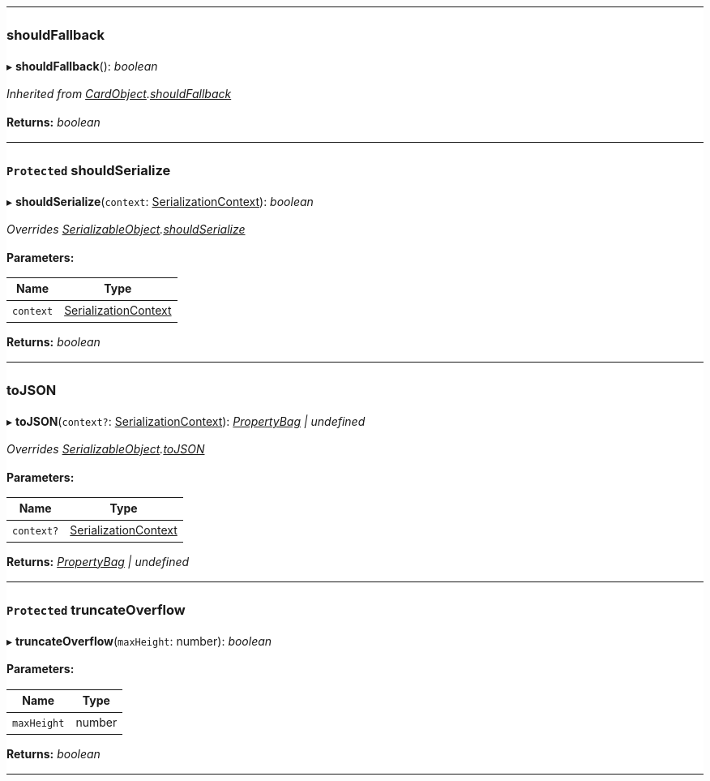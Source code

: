 ___

###  shouldFallback

▸ **shouldFallback**(): *boolean*

*Inherited from [CardObject](cardobject.md).[shouldFallback](cardobject.md#shouldfallback)*

**Returns:** *boolean*

___

### `Protected` shouldSerialize

▸ **shouldSerialize**(`context`: [SerializationContext](serializationcontext.md)): *boolean*

*Overrides [SerializableObject](serializableobject.md).[shouldSerialize](serializableobject.md#protected-shouldserialize)*

**Parameters:**

Name | Type |
------ | ------ |
`context` | [SerializationContext](serializationcontext.md) |

**Returns:** *boolean*

___

###  toJSON

▸ **toJSON**(`context?`: [SerializationContext](serializationcontext.md)): *[PropertyBag](../README.md#propertybag) | undefined*

*Overrides [SerializableObject](serializableobject.md).[toJSON](serializableobject.md#tojson)*

**Parameters:**

Name | Type |
------ | ------ |
`context?` | [SerializationContext](serializationcontext.md) |

**Returns:** *[PropertyBag](../README.md#propertybag) | undefined*

___

### `Protected` truncateOverflow

▸ **truncateOverflow**(`maxHeight`: number): *boolean*

**Parameters:**

Name | Type |
------ | ------ |
`maxHeight` | number |

**Returns:** *boolean*

___
